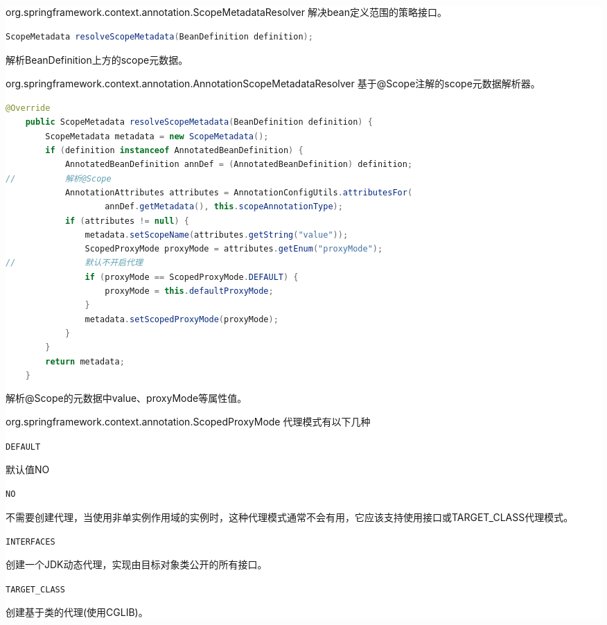 org.springframework.context.annotation.ScopeMetadataResolver
解决bean定义范围的策略接口。

```java
ScopeMetadata resolveScopeMetadata(BeanDefinition definition);
```
解析BeanDefinition上方的scope元数据。

org.springframework.context.annotation.AnnotationScopeMetadataResolver
基于@Scope注解的scope元数据解析器。

```java
@Override
	public ScopeMetadata resolveScopeMetadata(BeanDefinition definition) {
		ScopeMetadata metadata = new ScopeMetadata();
		if (definition instanceof AnnotatedBeanDefinition) {
			AnnotatedBeanDefinition annDef = (AnnotatedBeanDefinition) definition;
//			解析@Scope
			AnnotationAttributes attributes = AnnotationConfigUtils.attributesFor(
					annDef.getMetadata(), this.scopeAnnotationType);
			if (attributes != null) {
				metadata.setScopeName(attributes.getString("value"));
				ScopedProxyMode proxyMode = attributes.getEnum("proxyMode");
//				默认不开启代理
				if (proxyMode == ScopedProxyMode.DEFAULT) {
					proxyMode = this.defaultProxyMode;
				}
				metadata.setScopedProxyMode(proxyMode);
			}
		}
		return metadata;
	}
```
解析@Scope的元数据中value、proxyMode等属性值。

org.springframework.context.annotation.ScopedProxyMode
代理模式有以下几种

```java
DEFAULT
```
默认值NO

```java
NO
```
不需要创建代理，当使用非单实例作用域的实例时，这种代理模式通常不会有用，它应该支持使用接口或TARGET_CLASS代理模式。

```java
INTERFACES
```
创建一个JDK动态代理，实现由目标对象类公开的所有接口。

```java
TARGET_CLASS
```
创建基于类的代理(使用CGLIB)。
